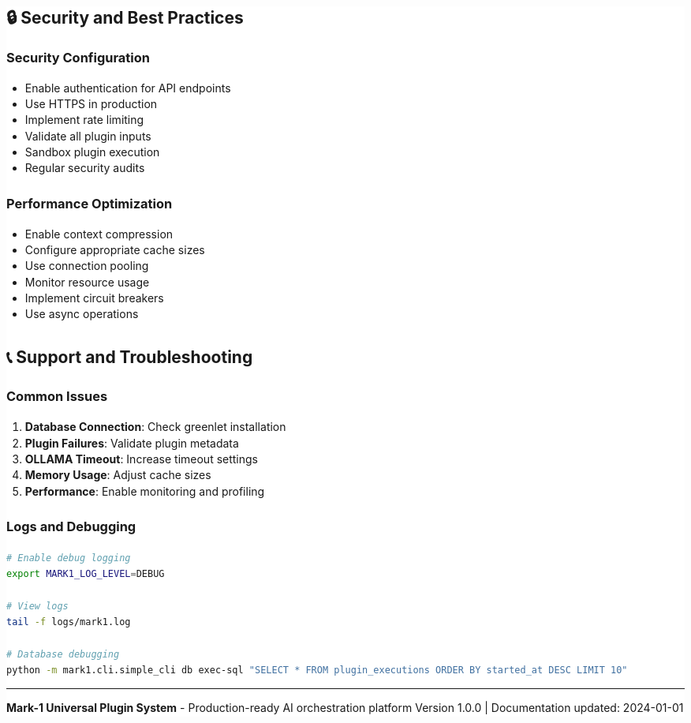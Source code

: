 ## 🔒 Security and Best Practices

### Security Configuration
- Enable authentication for API endpoints
- Use HTTPS in production
- Implement rate limiting
- Validate all plugin inputs
- Sandbox plugin execution
- Regular security audits

### Performance Optimization
- Enable context compression
- Configure appropriate cache sizes
- Use connection pooling
- Monitor resource usage
- Implement circuit breakers
- Use async operations

## 📞 Support and Troubleshooting

### Common Issues
1. **Database Connection**: Check greenlet installation
2. **Plugin Failures**: Validate plugin metadata
3. **OLLAMA Timeout**: Increase timeout settings
4. **Memory Usage**: Adjust cache sizes
5. **Performance**: Enable monitoring and profiling

### Logs and Debugging
```bash
# Enable debug logging
export MARK1_LOG_LEVEL=DEBUG

# View logs
tail -f logs/mark1.log

# Database debugging
python -m mark1.cli.simple_cli db exec-sql "SELECT * FROM plugin_executions ORDER BY started_at DESC LIMIT 10"
```

---

**Mark-1 Universal Plugin System** - Production-ready AI orchestration platform
Version 1.0.0 | Documentation updated: 2024-01-01
